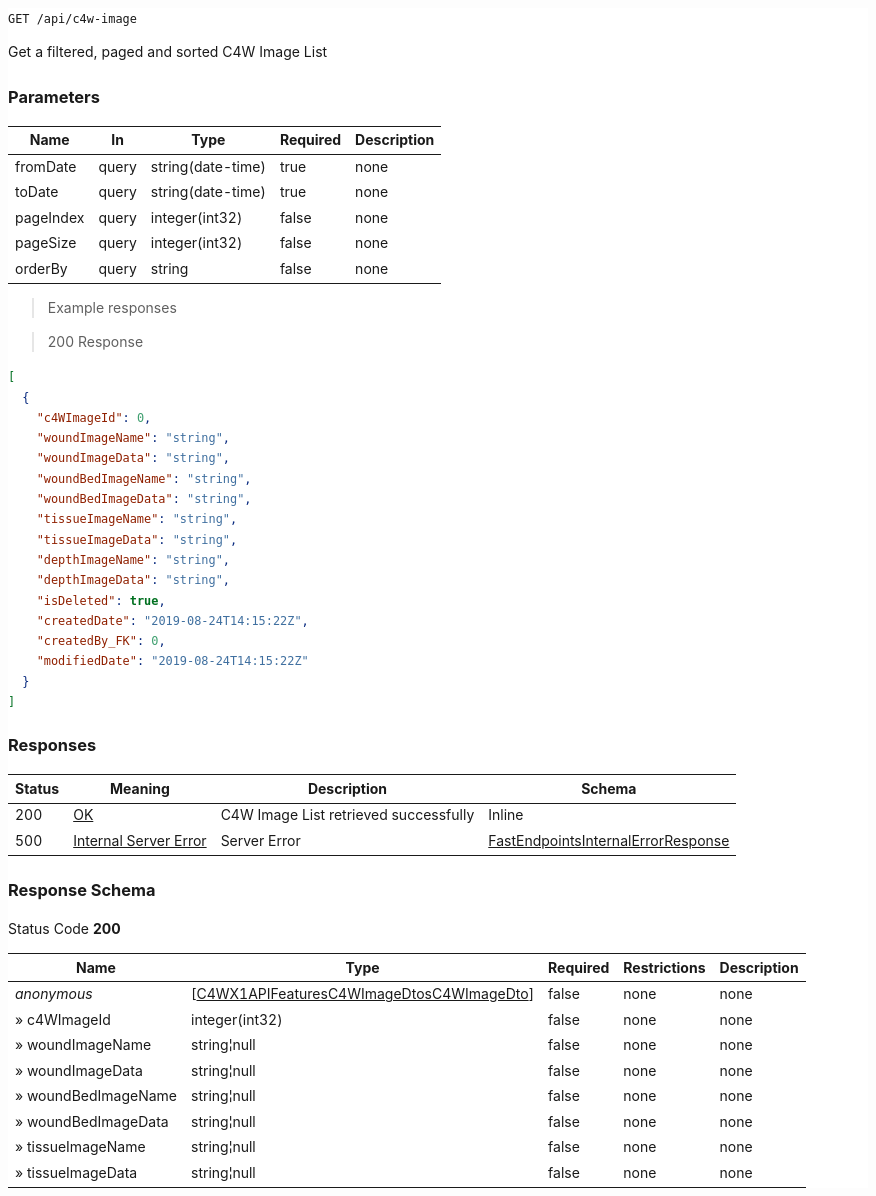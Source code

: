 `GET /api/c4w-image`

Get a filtered, paged and sorted C4W Image List

<h3 id="get-c4w-image-list-parameters">Parameters</h3>

|Name|In|Type|Required|Description|
|---|---|---|---|---|
|fromDate|query|string(date-time)|true|none|
|toDate|query|string(date-time)|true|none|
|pageIndex|query|integer(int32)|false|none|
|pageSize|query|integer(int32)|false|none|
|orderBy|query|string|false|none|

> Example responses

> 200 Response

```json
[
  {
    "c4WImageId": 0,
    "woundImageName": "string",
    "woundImageData": "string",
    "woundBedImageName": "string",
    "woundBedImageData": "string",
    "tissueImageName": "string",
    "tissueImageData": "string",
    "depthImageName": "string",
    "depthImageData": "string",
    "isDeleted": true,
    "createdDate": "2019-08-24T14:15:22Z",
    "createdBy_FK": 0,
    "modifiedDate": "2019-08-24T14:15:22Z"
  }
]
```

<h3 id="get-c4w-image-list-responses">Responses</h3>

|Status|Meaning|Description|Schema|
|---|---|---|---|
|200|[OK](https://tools.ietf.org/html/rfc7231#section-6.3.1)|C4W Image List retrieved successfully|Inline|
|500|[Internal Server Error](https://tools.ietf.org/html/rfc7231#section-6.6.1)|Server Error|[FastEndpointsInternalErrorResponse](#schemafastendpointsinternalerrorresponse)|

<h3 id="get-c4w-image-list-responseschema">Response Schema</h3>

Status Code **200**

|Name|Type|Required|Restrictions|Description|
|---|---|---|---|---|
|*anonymous*|[[C4WX1APIFeaturesC4WImageDtosC4WImageDto](#schemac4wx1apifeaturesc4wimagedtosc4wimagedto)]|false|none|none|
|» c4WImageId|integer(int32)|false|none|none|
|» woundImageName|string¦null|false|none|none|
|» woundImageData|string¦null|false|none|none|
|» woundBedImageName|string¦null|false|none|none|
|» woundBedImageData|string¦null|false|none|none|
|» tissueImageName|string¦null|false|none|none|
|» tissueImageData|string¦null|false|none|none|